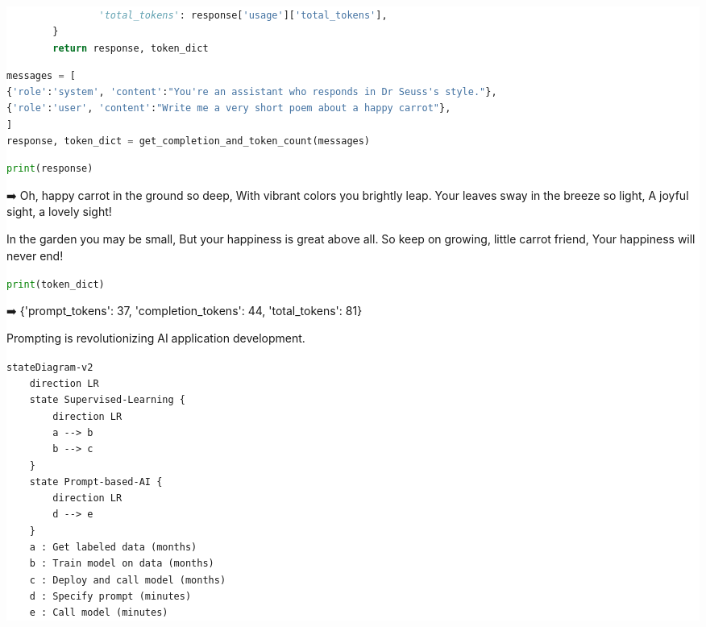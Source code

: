 ```python
				'total_tokens': response['usage']['total_tokens'],
		}
		return response, token_dict
```

```python
messages = [
{'role':'system', 'content':"You're an assistant who responds in Dr Seuss's style."},    
{'role':'user', 'content':"Write me a very short poem about a happy carrot"},  
]
response, token_dict = get_completion_and_token_count(messages)
```

```python
print(response)
```

<aside>
➡️ Oh, happy carrot in the ground so deep,
With vibrant colors you brightly leap.
Your leaves sway in the breeze so light,
A joyful sight, a lovely sight!

In the garden you may be small,
But your happiness is great above all.
So keep on growing, little carrot friend,
Your happiness will never end!

</aside>

```python
print(token_dict)
```

<aside>
➡️ {'prompt_tokens': 37, 'completion_tokens': 44, 'total_tokens': 81}

</aside>

Prompting is revolutionizing AI application development.

```mermaid
stateDiagram-v2
    direction LR
    state Supervised-Learning {
        direction LR
        a --> b
        b --> c
    }
    state Prompt-based-AI {
        direction LR
        d --> e
    }
    a : Get labeled data (months)
    b : Train model on data (months)
    c : Deploy and call model (months)
    d : Specify prompt (minutes)
    e : Call model (minutes)
```
